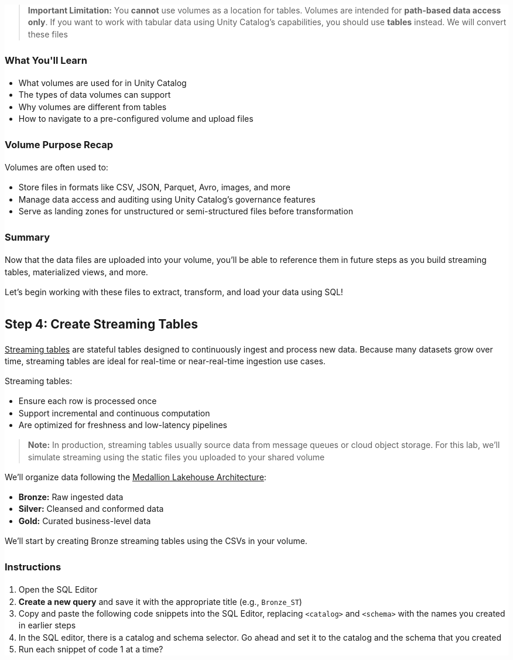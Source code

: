 > **Important Limitation:** You **cannot** use volumes as a location for tables. Volumes are intended for **path-based data access only**. If you want to work with tabular data using Unity Catalog’s capabilities, you should use **tables** instead. We will convert these files

### What You'll Learn

* What volumes are used for in Unity Catalog
* The types of data volumes can support
* Why volumes are different from tables
* How to navigate to a pre-configured volume and upload files

### Volume Purpose Recap

Volumes are often used to:

* Store files in formats like CSV, JSON, Parquet, Avro, images, and more
* Manage data access and auditing using Unity Catalog’s governance features
* Serve as landing zones for unstructured or semi-structured files before transformation

### Summary

Now that the data files are uploaded into your volume, you’ll be able to reference them in future steps as you build streaming tables, materialized views, and more.

Let’s begin working with these files to extract, transform, and load your data using SQL!

## Step 4: Create Streaming Tables

[Streaming tables](https://docs.databricks.com/en/sql/language-manual/sql-ref-syntax-ddl-create-streaming-table.html#create-streaming-table) are stateful tables designed to continuously ingest and process new data. Because many datasets grow over time, streaming tables are ideal for real-time or near-real-time ingestion use cases.

Streaming tables:

* Ensure each row is processed once
* Support incremental and continuous computation
* Are optimized for freshness and low-latency pipelines

> **Note:** In production, streaming tables usually source data from message queues or cloud object storage. For this lab, we’ll simulate streaming using the static files you uploaded to your shared volume

We’ll organize data following the [Medallion Lakehouse Architecture](https://docs.databricks.com/en/lakehouse/medallion.html#what-is-the-medallion-lakehouse-architecture):

* **Bronze:** Raw ingested data
* **Silver:** Cleansed and conformed data
* **Gold:** Curated business-level data

We’ll start by creating Bronze streaming tables using the CSVs in your volume.

### Instructions

1. Open the SQL Editor
2. **Create a new query** and save it with the appropriate title (e.g., `Bronze_ST`)
3. Copy and paste the following code snippets into the SQL Editor, replacing `<catalog>` and `<schema>` with the names you created in earlier steps
4. In the SQL editor, there is a catalog and schema selector. Go ahead and set it to the catalog and the schema that you created
5. Run each snippet of code 1 at a time?
